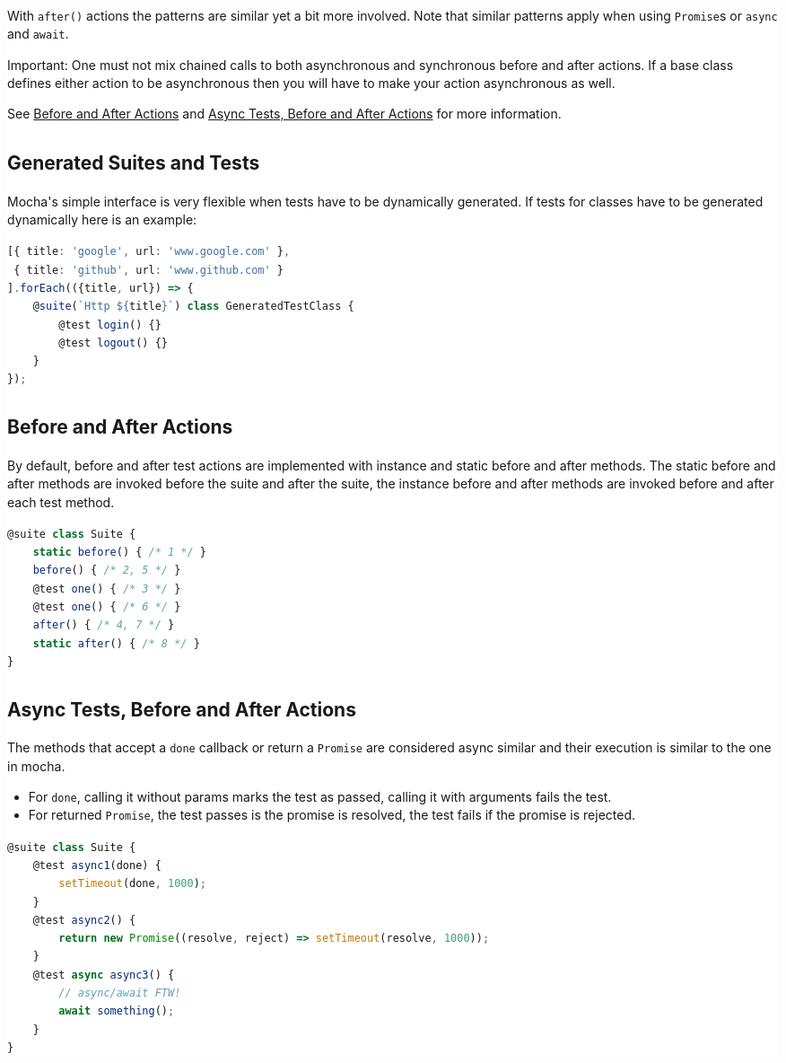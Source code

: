 With `after()` actions the patterns are similar yet a bit more involved. Note that similar patterns apply when using `Promise`s or `async` and `await`.

Important: One must not mix chained calls to both asynchronous and synchronous before and after actions. If a base class defines either action to be asynchronous then
you will have to make your action asynchronous as well.

See [Before and After Actions](#before-and-after-actions) and [Async Tests, Before and After Actions](#async-tests-before-and-after-actions) for more information.

## Generated Suites and Tests
Mocha's simple interface is very flexible when tests have to be dynamically generated.
If tests for classes have to be generated dynamically here is an example:
``` TypeScript
[{ title: 'google', url: 'www.google.com' },
 { title: 'github', url: 'www.github.com' }
].forEach(({title, url}) => {
    @suite(`Http ${title}`) class GeneratedTestClass {
        @test login() {}
        @test logout() {}
    }
});
```

## Before and After Actions
By default, before and after test actions are implemented with instance and static before and after methods.
The static before and after methods are invoked before the suite and after the suite,
the instance before and after methods are invoked before and after each test method.
``` TypeScript
@suite class Suite {
    static before() { /* 1 */ }
    before() { /* 2, 5 */ }
    @test one() { /* 3 */ }
    @test one() { /* 6 */ }
    after() { /* 4, 7 */ }
    static after() { /* 8 */ }
}
```

## Async Tests, Before and After Actions
The methods that accept a `done` callback or return a `Promise` are considered async similar and their execution is similar to the one in mocha.
 - For `done`, calling it without params marks the test as passed, calling it with arguments fails the test.
 - For returned `Promise`, the test passes is the promise is resolved, the test fails if the promise is rejected.
``` TypeScript
@suite class Suite {
    @test async1(done) {
        setTimeout(done, 1000);
    }
    @test async2() {
        return new Promise((resolve, reject) => setTimeout(resolve, 1000));
    }
    @test async async3() {
        // async/await FTW!
        await something();
    }
}
```

